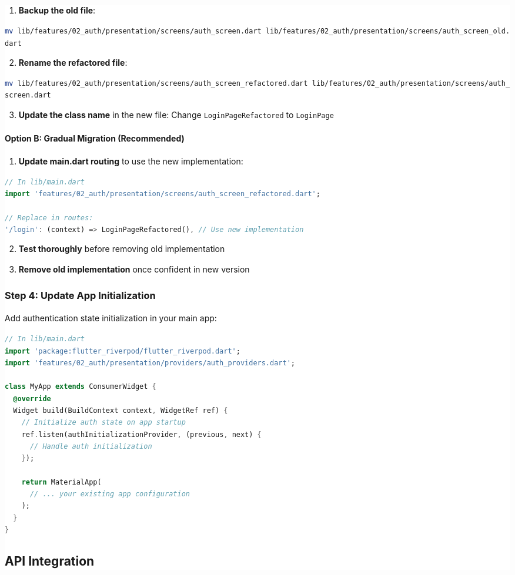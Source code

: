 1. **Backup the old file**:
```bash
mv lib/features/02_auth/presentation/screens/auth_screen.dart lib/features/02_auth/presentation/screens/auth_screen_old.dart
```

2. **Rename the refactored file**:
```bash
mv lib/features/02_auth/presentation/screens/auth_screen_refactored.dart lib/features/02_auth/presentation/screens/auth_screen.dart
```

3. **Update the class name** in the new file:
Change `LoginPageRefactored` to `LoginPage`

#### Option B: Gradual Migration (Recommended)

1. **Update main.dart routing** to use the new implementation:

```dart
// In lib/main.dart
import 'features/02_auth/presentation/screens/auth_screen_refactored.dart';

// Replace in routes:
'/login': (context) => LoginPageRefactored(), // Use new implementation
```

2. **Test thoroughly** before removing old implementation

3. **Remove old implementation** once confident in new version

### Step 4: Update App Initialization

Add authentication state initialization in your main app:

```dart
// In lib/main.dart
import 'package:flutter_riverpod/flutter_riverpod.dart';
import 'features/02_auth/presentation/providers/auth_providers.dart';

class MyApp extends ConsumerWidget {
  @override
  Widget build(BuildContext context, WidgetRef ref) {
    // Initialize auth state on app startup
    ref.listen(authInitializationProvider, (previous, next) {
      // Handle auth initialization
    });

    return MaterialApp(
      // ... your existing app configuration
    );
  }
}
```

## API Integration
